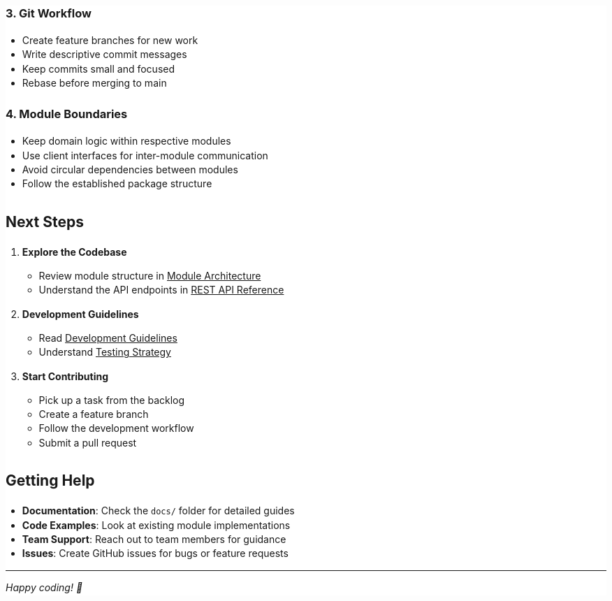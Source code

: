 ### 3. Git Workflow
- Create feature branches for new work
- Write descriptive commit messages
- Keep commits small and focused
- Rebase before merging to main

### 4. Module Boundaries
- Keep domain logic within respective modules
- Use client interfaces for inter-module communication
- Avoid circular dependencies between modules
- Follow the established package structure

## Next Steps

1. **Explore the Codebase**
   - Review module structure in [Module Architecture](../architecture/module-architecture.md)
   - Understand the API endpoints in [REST API Reference](../api/rest-api.md)

2. **Development Guidelines**
   - Read [Development Guidelines](development-guidelines.md)
   - Understand [Testing Strategy](testing-strategy.md)

3. **Start Contributing**
   - Pick up a task from the backlog
   - Create a feature branch
   - Follow the development workflow
   - Submit a pull request

## Getting Help

- **Documentation**: Check the `docs/` folder for detailed guides
- **Code Examples**: Look at existing module implementations
- **Team Support**: Reach out to team members for guidance
- **Issues**: Create GitHub issues for bugs or feature requests

---

*Happy coding! 🚀* 